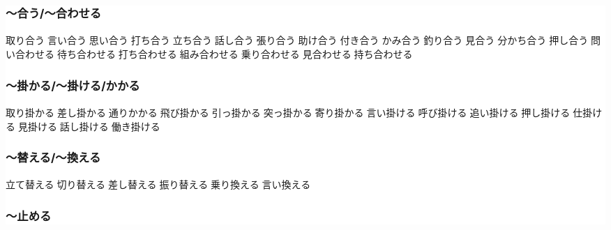 ### ～合う/～合わせる

取り合う
言い合う
思い合う
打ち合う
立ち合う
話し合う
張り合う
助け合う
付き合う
かみ合う
釣り合う
見合う
分かち合う
押し合う
問い合わせる
待ち合わせる
打ち合わせる
組み合わせる
乗り合わせる
見合わせる
持ち合わせる

### ～掛かる/～掛ける/かかる

取り掛かる
差し掛かる
通りかかる
飛び掛かる
引っ掛かる
突っ掛かる
寄り掛かる
言い掛ける
呼び掛ける
追い掛ける
押し掛ける
仕掛ける
見掛ける
話し掛ける
働き掛ける

### ～替える/～換える

立て替える
切り替える
差し替える
振り替える
乗り換える
言い換える

### ～止める
